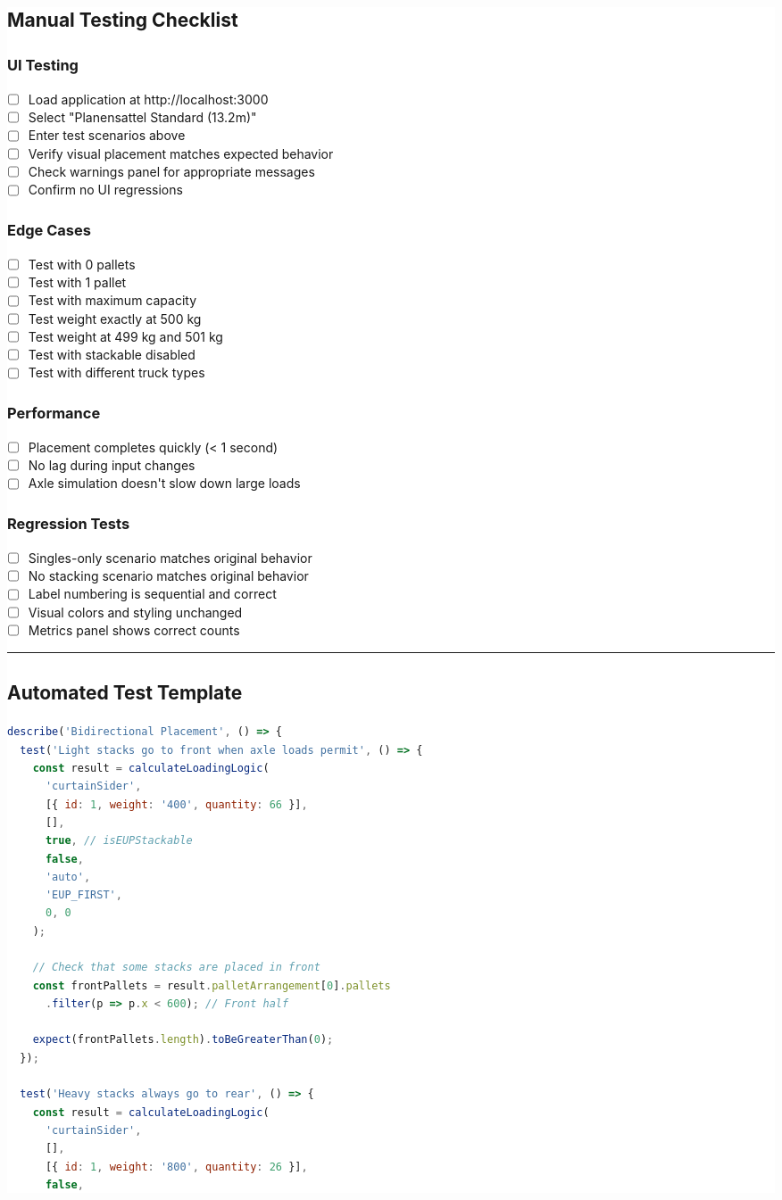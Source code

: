 ## Manual Testing Checklist

### UI Testing
- [ ] Load application at http://localhost:3000
- [ ] Select "Planensattel Standard (13.2m)"
- [ ] Enter test scenarios above
- [ ] Verify visual placement matches expected behavior
- [ ] Check warnings panel for appropriate messages
- [ ] Confirm no UI regressions

### Edge Cases
- [ ] Test with 0 pallets
- [ ] Test with 1 pallet
- [ ] Test with maximum capacity
- [ ] Test weight exactly at 500 kg
- [ ] Test weight at 499 kg and 501 kg
- [ ] Test with stackable disabled
- [ ] Test with different truck types

### Performance
- [ ] Placement completes quickly (< 1 second)
- [ ] No lag during input changes
- [ ] Axle simulation doesn't slow down large loads

### Regression Tests
- [ ] Singles-only scenario matches original behavior
- [ ] No stacking scenario matches original behavior
- [ ] Label numbering is sequential and correct
- [ ] Visual colors and styling unchanged
- [ ] Metrics panel shows correct counts

---

## Automated Test Template

```javascript
describe('Bidirectional Placement', () => {
  test('Light stacks go to front when axle loads permit', () => {
    const result = calculateLoadingLogic(
      'curtainSider',
      [{ id: 1, weight: '400', quantity: 66 }],
      [],
      true, // isEUPStackable
      false,
      'auto',
      'EUP_FIRST',
      0, 0
    );
    
    // Check that some stacks are placed in front
    const frontPallets = result.palletArrangement[0].pallets
      .filter(p => p.x < 600); // Front half
    
    expect(frontPallets.length).toBeGreaterThan(0);
  });
  
  test('Heavy stacks always go to rear', () => {
    const result = calculateLoadingLogic(
      'curtainSider',
      [],
      [{ id: 1, weight: '800', quantity: 26 }],
      false,
```